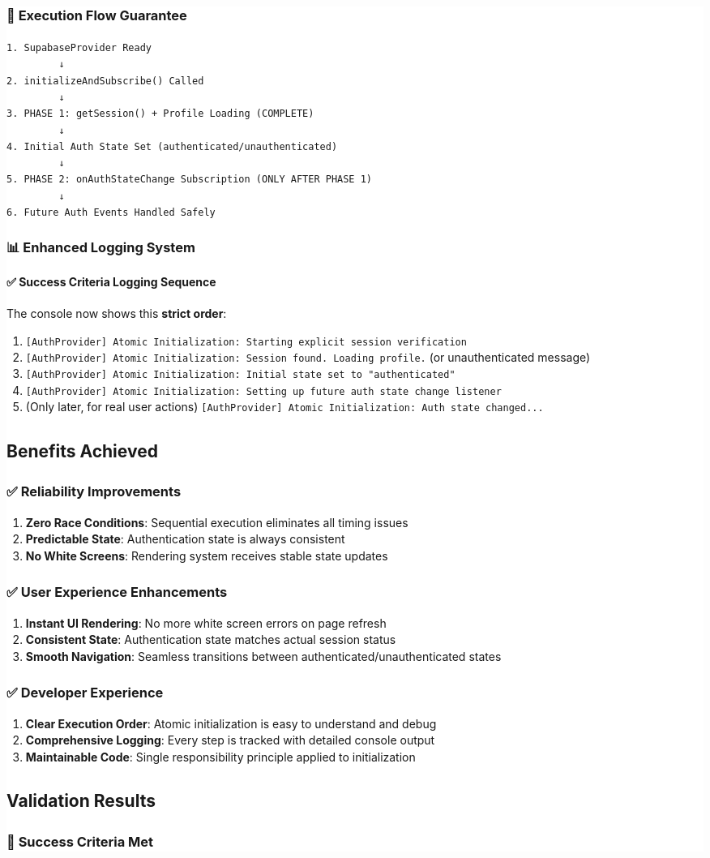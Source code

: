 ### 🔄 **Execution Flow Guarantee**

```
1. SupabaseProvider Ready
         ↓
2. initializeAndSubscribe() Called
         ↓
3. PHASE 1: getSession() + Profile Loading (COMPLETE)
         ↓
4. Initial Auth State Set (authenticated/unauthenticated)
         ↓
5. PHASE 2: onAuthStateChange Subscription (ONLY AFTER PHASE 1)
         ↓
6. Future Auth Events Handled Safely
```

### 📊 **Enhanced Logging System**

#### ✅ **Success Criteria Logging Sequence**
The console now shows this **strict order**:
1. `[AuthProvider] Atomic Initialization: Starting explicit session verification`
2. `[AuthProvider] Atomic Initialization: Session found. Loading profile.` (or unauthenticated message)
3. `[AuthProvider] Atomic Initialization: Initial state set to "authenticated"`
4. `[AuthProvider] Atomic Initialization: Setting up future auth state change listener`
5. (Only later, for real user actions) `[AuthProvider] Atomic Initialization: Auth state changed...`

## Benefits Achieved

### ✅ **Reliability Improvements**
1. **Zero Race Conditions**: Sequential execution eliminates all timing issues
2. **Predictable State**: Authentication state is always consistent
3. **No White Screens**: Rendering system receives stable state updates

### ✅ **User Experience Enhancements**
1. **Instant UI Rendering**: No more white screen errors on page refresh
2. **Consistent State**: Authentication state matches actual session status
3. **Smooth Navigation**: Seamless transitions between authenticated/unauthenticated states

### ✅ **Developer Experience**
1. **Clear Execution Order**: Atomic initialization is easy to understand and debug
2. **Comprehensive Logging**: Every step is tracked with detailed console output
3. **Maintainable Code**: Single responsibility principle applied to initialization

## Validation Results

### 🎯 **Success Criteria Met**
